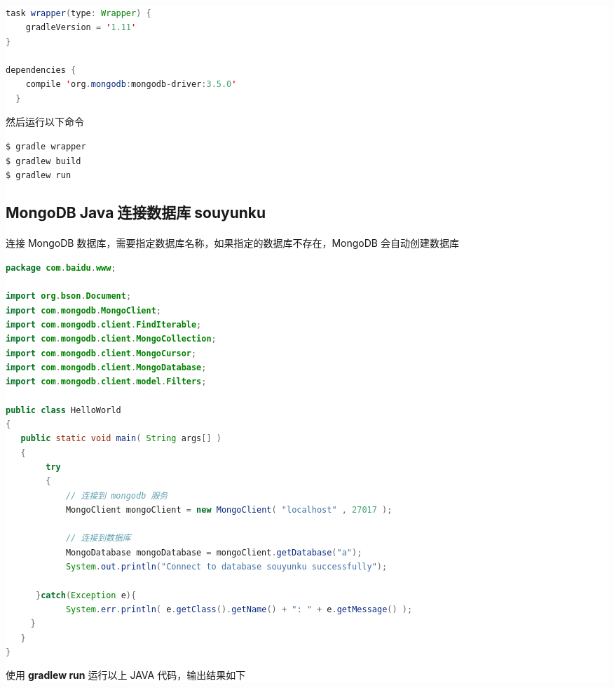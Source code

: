 ```JAVA
task wrapper(type: Wrapper) {
    gradleVersion = '1.11'
}

dependencies {
    compile 'org.mongodb:mongodb-driver:3.5.0'
  }
```

然后运行以下命令

```
$ gradle wrapper
$ gradlew build
$ gradlew run
```

## MongoDB Java 连接数据库 souyunku

连接 MongoDB 数据库，需要指定数据库名称，如果指定的数据库不存在，MongoDB 会自动创建数据库

```JAVA
package com.baidu.www;

import org.bson.Document;
import com.mongodb.MongoClient;
import com.mongodb.client.FindIterable;
import com.mongodb.client.MongoCollection;
import com.mongodb.client.MongoCursor;
import com.mongodb.client.MongoDatabase;
import com.mongodb.client.model.Filters;

public class HelloWorld 
{
   public static void main( String args[] )
   {
        try
        {   
            // 连接到 mongodb 服务
            MongoClient mongoClient = new MongoClient( "localhost" , 27017 );

            // 连接到数据库
            MongoDatabase mongoDatabase = mongoClient.getDatabase("a");  
            System.out.println("Connect to database souyunku successfully");

      }catch(Exception e){
            System.err.println( e.getClass().getName() + ": " + e.getMessage() );
     }
   }
}
```

使用 **gradlew run** 运行以上 JAVA 代码，输出结果如下
